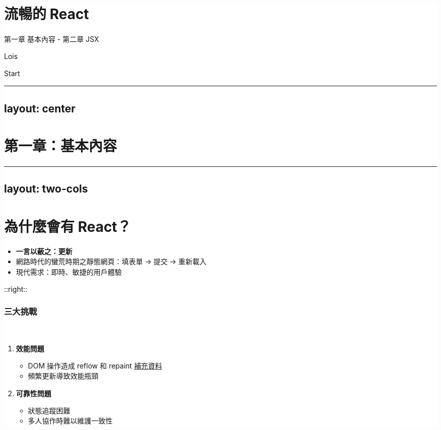   <div>
  <h1>流暢的 React</h1>
    <p>第一章 基本內容 - 第二章 JSX</p>
    <p>Lois</p>
    <div class="pt-12">
      <span @click="$slidev.nav.next" class="px-2 py-1 rounded cursor-pointer" hover="bg-white bg-opacity-10">
        Start <carbon:arrow-right class="inline"/>
      </span>
    </div>
  </div>
</div>

---
layout: center
---

# 第一章：基本內容


---
layout: two-cols
---

# 為什麼會有 React？

<v-clicks>

- **一言以蔽之：更新**
- 網路時代的蠻荒時期之靜態網頁：填表單 → 提交 → 重新載入
- 現代需求：即時、敏捷的用戶體驗

</v-clicks>

::right::

<v-clicks>

### 三大挑戰

</v-clicks>

<br />

<v-clicks depth="2">

1. **效能問題**
   - DOM 操作造成 reflow 和 repaint <a href="https://www.explainthis.io/zh-hant/swe/repaint-and-reflow" target="_blank">補充資料</a>
   - 頻繁更新導致效能瓶頸

2. **可靠性問題**
   - 狀態追蹤困難
   - 多人協作時難以維護一致性
